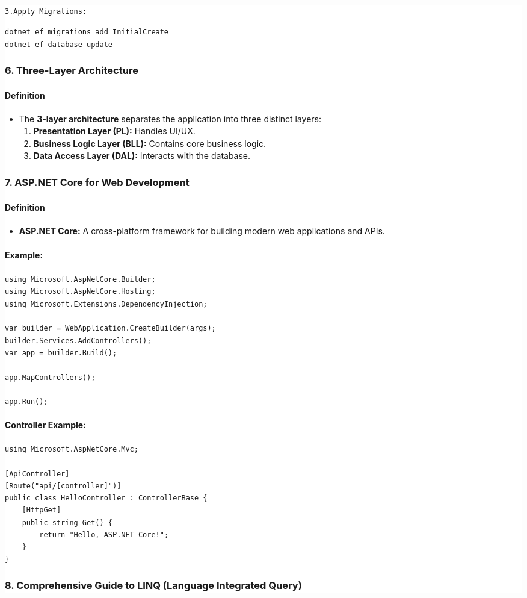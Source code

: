 	3.Apply Migrations:
```
dotnet ef migrations add InitialCreate
dotnet ef database update

```

### **6. Three-Layer Architecture**

#### **Definition**

- The **3-layer architecture** separates the application into three distinct layers:
    1. **Presentation Layer (PL):** Handles UI/UX.
    2. **Business Logic Layer (BLL):** Contains core business logic.
    3. **Data Access Layer (DAL):** Interacts with the database.

### **7. ASP.NET Core for Web Development**

#### **Definition**

- **ASP.NET Core:** A cross-platform framework for building modern web applications and APIs.

#### **Example:**
```
using Microsoft.AspNetCore.Builder;
using Microsoft.AspNetCore.Hosting;
using Microsoft.Extensions.DependencyInjection;

var builder = WebApplication.CreateBuilder(args);
builder.Services.AddControllers();
var app = builder.Build();

app.MapControllers();

app.Run();

```
#### **Controller Example:**
```
using Microsoft.AspNetCore.Mvc;

[ApiController]
[Route("api/[controller]")]
public class HelloController : ControllerBase {
    [HttpGet]
    public string Get() {
        return "Hello, ASP.NET Core!";
    }
}

```

### **8. Comprehensive Guide to LINQ (Language Integrated Query)**
